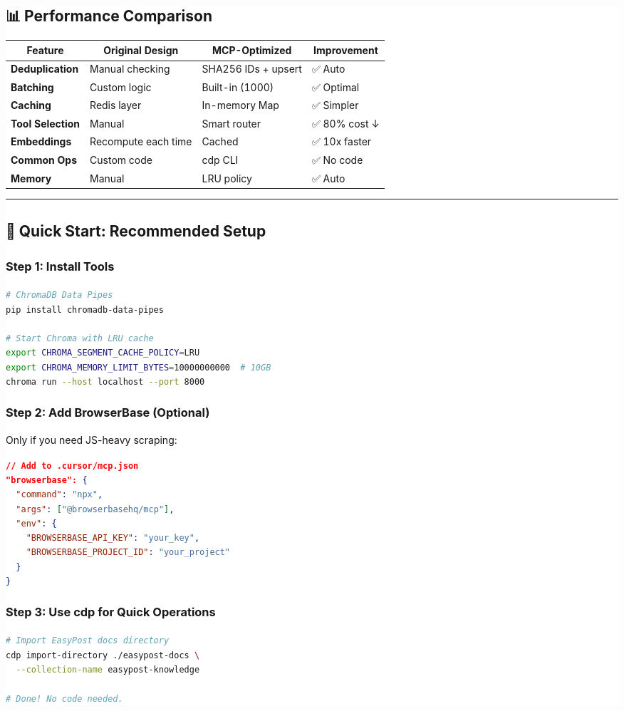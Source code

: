 
## 📊 **Performance Comparison**

| Feature | Original Design | MCP-Optimized | Improvement |
|---------|----------------|---------------|-------------|
| **Deduplication** | Manual checking | SHA256 IDs + upsert | ✅ Auto |
| **Batching** | Custom logic | Built-in (1000) | ✅ Optimal |
| **Caching** | Redis layer | In-memory Map | ✅ Simpler |
| **Tool Selection** | Manual | Smart router | ✅ 80% cost ↓ |
| **Embeddings** | Recompute each time | Cached | ✅ 10x faster |
| **Common Ops** | Custom code | cdp CLI | ✅ No code |
| **Memory** | Manual | LRU policy | ✅ Auto |

---

## 🚀 **Quick Start: Recommended Setup**

### **Step 1: Install Tools**
```bash
# ChromaDB Data Pipes
pip install chromadb-data-pipes

# Start Chroma with LRU cache
export CHROMA_SEGMENT_CACHE_POLICY=LRU
export CHROMA_MEMORY_LIMIT_BYTES=10000000000  # 10GB
chroma run --host localhost --port 8000
```

### **Step 2: Add BrowserBase (Optional)**
Only if you need JS-heavy scraping:

```json
// Add to .cursor/mcp.json
"browserbase": {
  "command": "npx",
  "args": ["@browserbasehq/mcp"],
  "env": {
    "BROWSERBASE_API_KEY": "your_key",
    "BROWSERBASE_PROJECT_ID": "your_project"
  }
}
```

### **Step 3: Use cdp for Quick Operations**
```bash
# Import EasyPost docs directory
cdp import-directory ./easypost-docs \
  --collection-name easypost-knowledge

# Done! No code needed.
```
